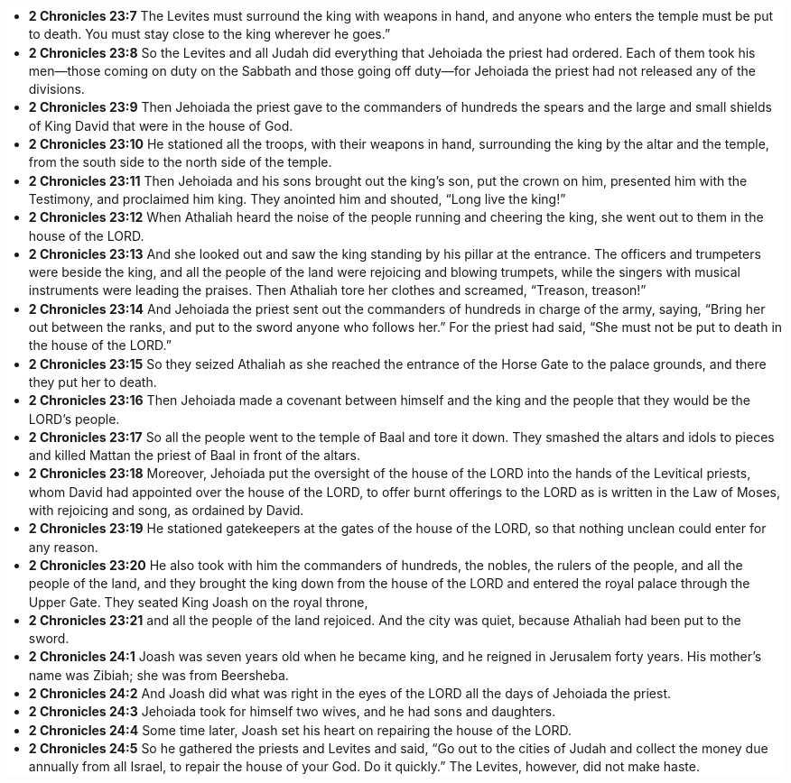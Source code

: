 - **2 Chronicles 23:7**
The Levites must surround the king with weapons in hand, and anyone who enters the temple must be put to death. You must stay close to the king wherever he goes.”
- **2 Chronicles 23:8**
So the Levites and all Judah did everything that Jehoiada the priest had ordered. Each of them took his men—those coming on duty on the Sabbath and those going off duty—for Jehoiada the priest had not released any of the divisions.
- **2 Chronicles 23:9**
Then Jehoiada the priest gave to the commanders of hundreds the spears and the large and small shields of King David that were in the house of God.
- **2 Chronicles 23:10**
He stationed all the troops, with their weapons in hand, surrounding the king by the altar and the temple, from the south side to the north side of the temple.
- **2 Chronicles 23:11**
Then Jehoiada and his sons brought out the king’s son, put the crown on him, presented him with the Testimony, and proclaimed him king. They anointed him and shouted, “Long live the king!”
- **2 Chronicles 23:12**
When Athaliah heard the noise of the people running and cheering the king, she went out to them in the house of the LORD.
- **2 Chronicles 23:13**
And she looked out and saw the king standing by his pillar at the entrance. The officers and trumpeters were beside the king, and all the people of the land were rejoicing and blowing trumpets, while the singers with musical instruments were leading the praises. Then Athaliah tore her clothes and screamed, “Treason, treason!”
- **2 Chronicles 23:14**
And Jehoiada the priest sent out the commanders of hundreds in charge of the army, saying, “Bring her out between the ranks, and put to the sword anyone who follows her.” For the priest had said, “She must not be put to death in the house of the LORD.”
- **2 Chronicles 23:15**
So they seized Athaliah as she reached the entrance of the Horse Gate to the palace grounds, and there they put her to death.
- **2 Chronicles 23:16**
Then Jehoiada made a covenant between himself and the king and the people that they would be the LORD’s people.
- **2 Chronicles 23:17**
So all the people went to the temple of Baal and tore it down. They smashed the altars and idols to pieces and killed Mattan the priest of Baal in front of the altars.
- **2 Chronicles 23:18**
Moreover, Jehoiada put the oversight of the house of the LORD into the hands of the Levitical priests, whom David had appointed over the house of the LORD, to offer burnt offerings to the LORD as is written in the Law of Moses, with rejoicing and song, as ordained by David.
- **2 Chronicles 23:19**
He stationed gatekeepers at the gates of the house of the LORD, so that nothing unclean could enter for any reason.
- **2 Chronicles 23:20**
He also took with him the commanders of hundreds, the nobles, the rulers of the people, and all the people of the land, and they brought the king down from the house of the LORD and entered the royal palace through the Upper Gate. They seated King Joash on the royal throne,
- **2 Chronicles 23:21**
and all the people of the land rejoiced. And the city was quiet, because Athaliah had been put to the sword.
- **2 Chronicles 24:1**
Joash was seven years old when he became king, and he reigned in Jerusalem forty years. His mother’s name was Zibiah; she was from Beersheba.
- **2 Chronicles 24:2**
And Joash did what was right in the eyes of the LORD all the days of Jehoiada the priest.
- **2 Chronicles 24:3**
Jehoiada took for himself two wives, and he had sons and daughters.
- **2 Chronicles 24:4**
Some time later, Joash set his heart on repairing the house of the LORD.
- **2 Chronicles 24:5**
So he gathered the priests and Levites and said, “Go out to the cities of Judah and collect the money due annually from all Israel, to repair the house of your God. Do it quickly.” The Levites, however, did not make haste.